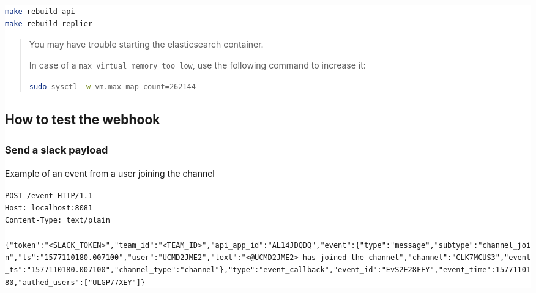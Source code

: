 ```bash
make rebuild-api
make rebuild-replier
```

> You may have trouble starting the elasticsearch container.
>
> In case of a `max virtual memory too low`, use the following command to increase it:
>
> ```bash
> sudo sysctl -w vm.max_map_count=262144
> ```

## How to test the webhook

### Send a slack payload

Example of an event from a user joining the channel

```http
POST /event HTTP/1.1
Host: localhost:8081
Content-Type: text/plain

{"token":"<SLACK_TOKEN>","team_id":"<TEAM_ID>","api_app_id":"AL14JDQDQ","event":{"type":"message","subtype":"channel_join","ts":"1577110180.007100","user":"UCMD2JME2","text":"<@UCMD2JME2> has joined the channel","channel":"CLK7MCUS3","event_ts":"1577110180.007100","channel_type":"channel"},"type":"event_callback","event_id":"EvS2E28FFY","event_time":1577110180,"authed_users":["ULGP77XEY"]}
```
